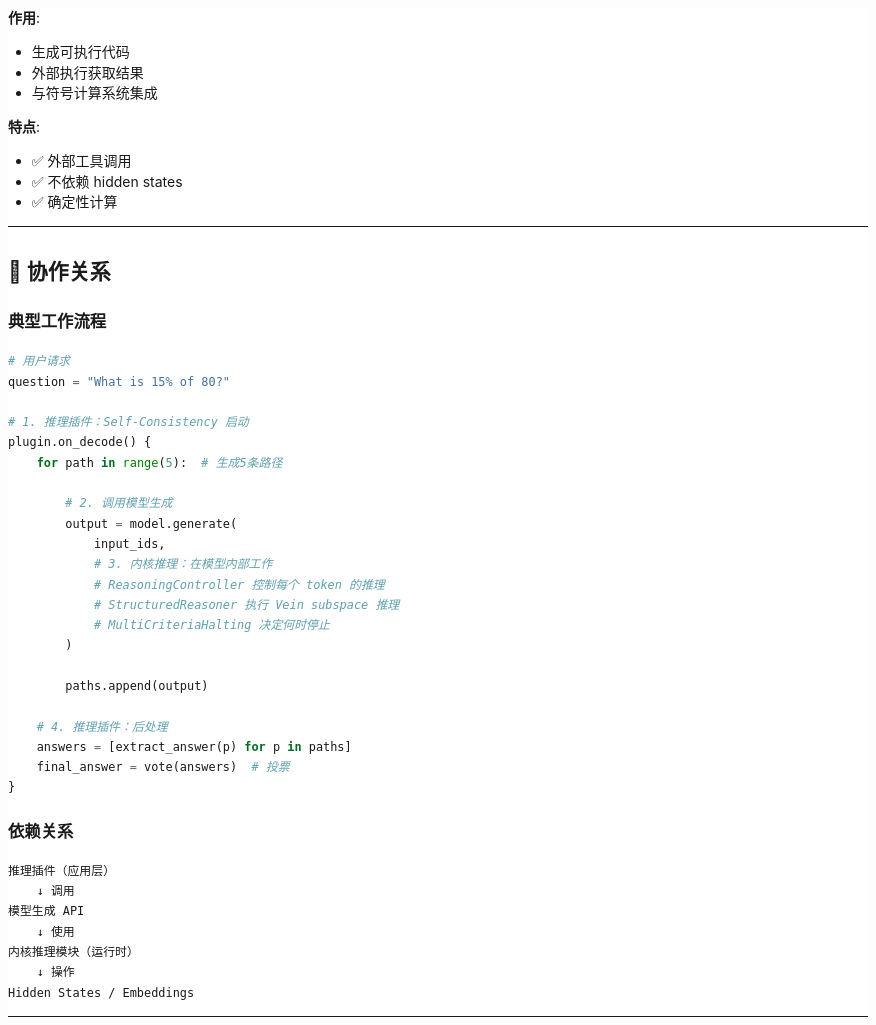 **作用**:
- 生成可执行代码
- 外部执行获取结果
- 与符号计算系统集成

**特点**:
- ✅ 外部工具调用
- ✅ 不依赖 hidden states
- ✅ 确定性计算

---

## 🔗 协作关系

### 典型工作流程

```python
# 用户请求
question = "What is 15% of 80?"

# 1. 推理插件：Self-Consistency 启动
plugin.on_decode() {
    for path in range(5):  # 生成5条路径

        # 2. 调用模型生成
        output = model.generate(
            input_ids,
            # 3. 内核推理：在模型内部工作
            # ReasoningController 控制每个 token 的推理
            # StructuredReasoner 执行 Vein subspace 推理
            # MultiCriteriaHalting 决定何时停止
        )

        paths.append(output)

    # 4. 推理插件：后处理
    answers = [extract_answer(p) for p in paths]
    final_answer = vote(answers)  # 投票
}
```

### 依赖关系

```
推理插件（应用层）
    ↓ 调用
模型生成 API
    ↓ 使用
内核推理模块（运行时）
    ↓ 操作
Hidden States / Embeddings
```

---